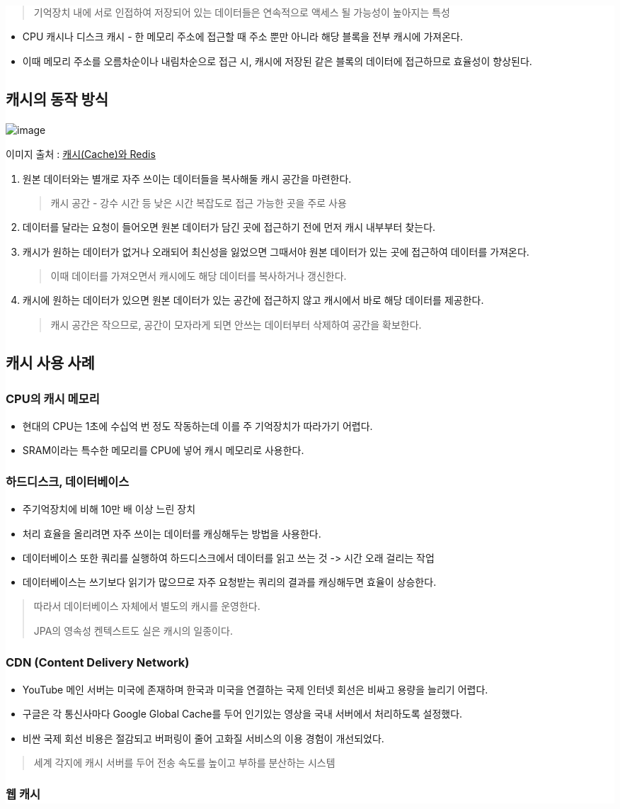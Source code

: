 > 기억장치 내에 서로 인접하여 저장되어 있는 데이터들은 연속적으로 액세스 될 가능성이 높아지는 특성

- CPU 캐시나 디스크 캐시 - 한 메모리 주소에 접근할 때 주소 뿐만 아니라 해당 블록을 전부 캐시에 가져온다.

- 이때 메모리 주소를 오름차순이나 내림차순으로 접근 시, 캐시에 저장된 같은 블록의 데이터에 접근하므로 효율성이 향상된다.

## 캐시의 동작 방식

![image](https://github.com/user-attachments/assets/d827787d-edb4-4f21-a78b-0db539ab1459)

이미지 출처 : [캐시(Cache)와 Redis](https://sabarada.tistory.com/103)

1. 원본 데이터와는 별개로 자주 쓰이는 데이터들을 복사해둘 캐시 공간을 마련한다.

    > 캐시 공간 - 강수 시간 등 낮은 시간 복잡도로 접근 가능한 곳을 주로 사용

2. 데이터를 달라는 요청이 들어오면 원본 데이터가 담긴 곳에 접근하기 전에 먼저 캐시 내부부터 찾는다.

3. 캐시가 원하는 데이터가 없거나 오래되어 최신성을 잃었으면 그때서야 원본 데이터가 있는 곳에 접근하여 데이터를 가져온다.

    > 이때 데이터를 가져오면서 캐시에도 해당 데이터를 복사하거나 갱신한다.

4. 캐시에 원하는 데이터가 있으면 원본 데이터가 있는 공간에 접근하지 않고 캐시에서 바로 해당 데이터를 제공한다.

    > 캐시 공간은 작으므로, 공간이 모자라게 되면 안쓰는 데이터부터 삭제하여 공간을 확보한다.

## 캐시 사용 사례

### CPU의 캐시 메모리

- 현대의 CPU는 1초에 수십억 번 정도 작동하는데 이를 주 기억장치가 따라가기 어렵다.

- SRAM이라는 특수한 메모리를 CPU에 넣어 캐시 메모리로 사용한다.

### 하드디스크, 데이터베이스

- 주기억장치에 비해 10만 배 이상 느린 장치

- 처리 효율을 올리려면 자주 쓰이는 데이터를 캐싱해두는 방법을 사용한다.

- 데이터베이스 또한 쿼리를 실행하여 하드디스크에서 데이터를 읽고 쓰는 것 -> 시간 오래 걸리는 작업

- 데이터베이스는 쓰기보다 읽기가 많으므로 자주 요청받는 쿼리의 결과를 캐싱해두면 효율이 상승한다.

> 따라서 데이터베이스 자체에서 별도의 캐시를 운영한다.
>
> JPA의 영속성 켄텍스트도 실은 캐시의 일종이다.

### CDN (Content Delivery Network)

- YouTube 메인 서버는 미국에 존재하며 한국과 미국을 연결하는 국제 인터넷 회선은 비싸고 용량을 늘리기 어렵다.

- 구글은 각 통신사마다 Google Global Cache를 두어 인기있는 영상을 국내 서버에서 처리하도록 설정했다.

- 비싼 국제 회선 비용은 절감되고 버퍼링이 줄어 고화질 서비스의 이용 경험이 개선되었다.

> 세계 각지에 캐시 서버를 두어 전송 속도를 높이고 부하를 분산하는 시스템

### 웹 캐시
